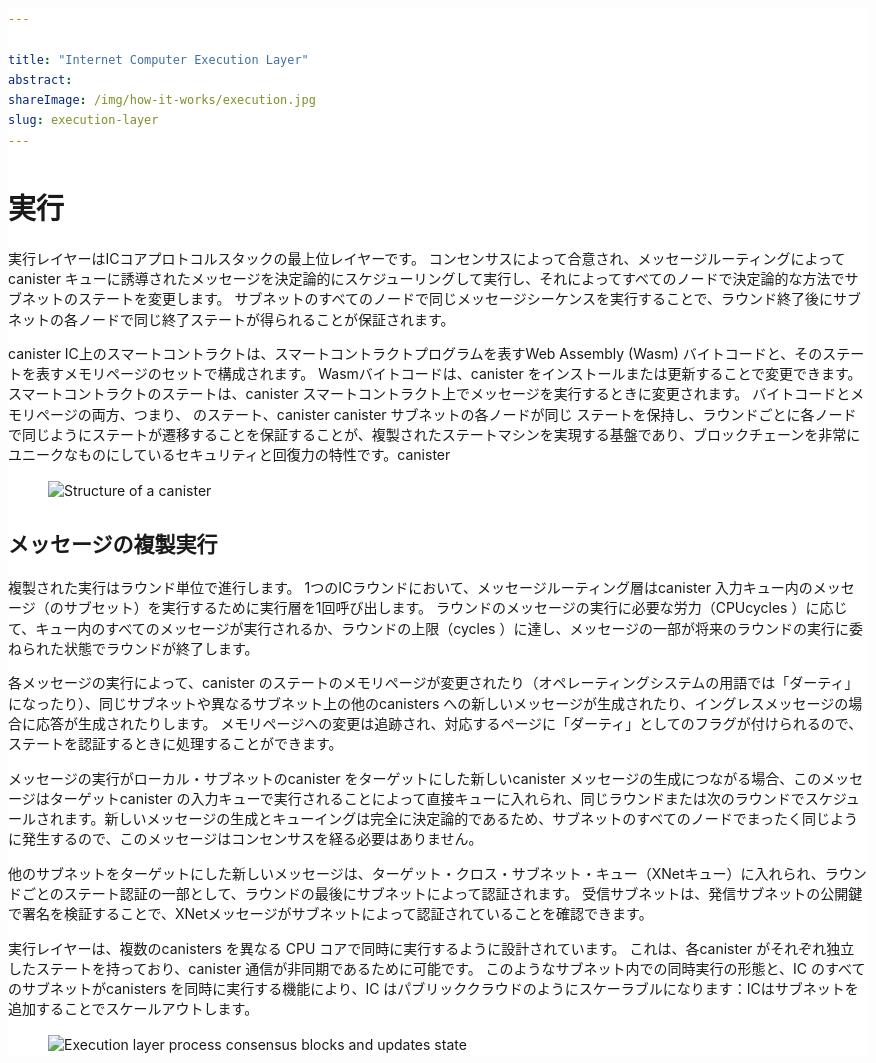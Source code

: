 ```yaml
---

title: "Internet Computer Execution Layer"
abstract:
shareImage: /img/how-it-works/execution.jpg
slug: execution-layer
---
```

# 実行

実行レイヤーはICコアプロトコルスタックの最上位レイヤーです。
コンセンサスによって合意され、メッセージルーティングによってcanister キューに誘導されたメッセージを決定論的にスケジューリングして実行し、それによってすべてのノードで決定論的な方法でサブネットのステートを変更します。
サブネットのすべてのノードで同じメッセージシーケンスを実行することで、ラウンド終了後にサブネットの各ノードで同じ終了ステートが得られることが保証されます。

canister IC上のスマートコントラクトは、スマートコントラクトプログラムを表すWeb Assembly (Wasm) バイトコードと、そのステートを表すメモリページのセットで構成されます。
Wasmバイトコードは、canister をインストールまたは更新することで変更できます。
スマートコントラクトのステートは、canister スマートコントラクト上でメッセージを実行するときに変更されます。
バイトコードとメモリページの両方、つまり、 のステート、canister canister
サブネットの各ノードが同じ ステートを保持し、ラウンドごとに各ノードで同じようにステートが遷移することを保証することが、複製されたステートマシンを実現する基盤であり、ブロックチェーンを非常にユニークなものにしているセキュリティと回復力の特性です。canister 

<figure>
<img src="/img/how-it-works/canister.png" alt="Structure of a canister" title="Structure of a canister" align="center" style="width:600px">
</figure>

## メッセージの複製実行

複製された実行はラウンド単位で進行します。
1つのICラウンドにおいて、メッセージルーティング層はcanister 入力キュー内のメッセージ（のサブセット）を実行するために実行層を1回呼び出します。
ラウンドのメッセージの実行に必要な労力（CPUcycles ）に応じて、キュー内のすべてのメッセージが実行されるか、ラウンドの上限（cycles ）に達し、メッセージの一部が将来のラウンドの実行に委ねられた状態でラウンドが終了します。

各メッセージの実行によって、canister のステートのメモリページが変更されたり（オペレーティングシステムの用語では「ダーティ」になったり）、同じサブネットや異なるサブネット上の他のcanisters への新しいメッセージが生成されたり、イングレスメッセージの場合に応答が生成されたりします。
メモリページへの変更は追跡され、対応するページに「ダーティ」としてのフラグが付けられるので、ステートを認証するときに処理することができます。

メッセージの実行がローカル・サブネットのcanister をターゲットにした新しいcanister メッセージの生成につながる場合、このメッセージはターゲットcanister の入力キューで実行されることによって直接キューに入れられ、同じラウンドまたは次のラウンドでスケジュールされます。新しいメッセージの生成とキューイングは完全に決定論的であるため、サブネットのすべてのノードでまったく同じように発生するので、このメッセージはコンセンサスを経る必要はありません。

他のサブネットをターゲットにした新しいメッセージは、ターゲット・クロス・サブネット・キュー（XNetキュー）に入れられ、ラウンドごとのステート認証の一部として、ラウンドの最後にサブネットによって認証されます。
受信サブネットは、発信サブネットの公開鍵で署名を検証することで、XNetメッセージがサブネットによって認証されていることを確認できます。

実行レイヤーは、複数のcanisters を異なる CPU コアで同時に実行するように設計されています。
これは、各canister がそれぞれ独立したステートを持っており、canister 通信が非同期であるために可能です。
このようなサブネット内での同時実行の形態と、IC のすべてのサブネットがcanisters を同時に実行する機能により、IC はパブリッククラウドのようにスケーラブルになります：ICはサブネットを追加することでスケールアウトします。

<figure>
<img src="/img/how-it-works/execution_layer.png" alt="Execution layer process consensus blocks and updates state" title="Execution layer process consensus blocks and updates state" align="center" style="width:400px">
</figure>
